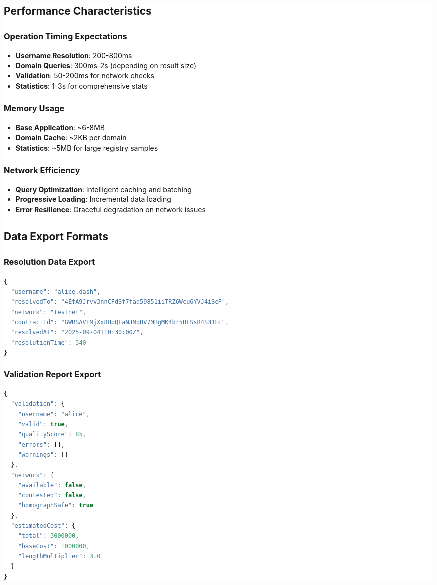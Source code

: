 ## Performance Characteristics

### Operation Timing Expectations
- **Username Resolution**: 200-800ms
- **Domain Queries**: 300ms-2s (depending on result size)
- **Validation**: 50-200ms for network checks
- **Statistics**: 1-3s for comprehensive stats

### Memory Usage
- **Base Application**: ~6-8MB
- **Domain Cache**: ~2KB per domain
- **Statistics**: ~5MB for large registry samples

### Network Efficiency
- **Query Optimization**: Intelligent caching and batching
- **Progressive Loading**: Incremental data loading
- **Error Resilience**: Graceful degradation on network issues

## Data Export Formats

### Resolution Data Export
```javascript
{
  "username": "alice.dash",
  "resolvedTo": "4EfA9Jrvv3nnCFdSf7fad59851iiTRZ6Wcu6YVJ4iSeF",
  "network": "testnet",
  "contractId": "GWRSAVFMjXx8HpQFaNJMqBV7MBgMK4br5UESsB4S31Ec",
  "resolvedAt": "2025-09-04T10:30:00Z",
  "resolutionTime": 340
}
```

### Validation Report Export
```javascript
{
  "validation": {
    "username": "alice",
    "valid": true,
    "qualityScore": 85,
    "errors": [],
    "warnings": []
  },
  "network": {
    "available": false,
    "contested": false,
    "homographSafe": true
  },
  "estimatedCost": {
    "total": 3000000,
    "baseCost": 1000000,
    "lengthMultiplier": 3.0
  }
}
```
